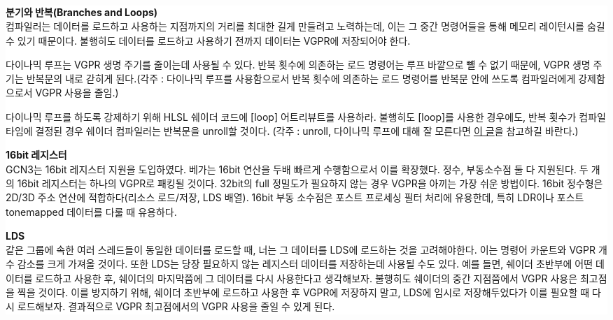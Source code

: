 **분기와 반복(Branches and Loops)**           
컴파일러는 데이터를 로드하고 사용하는 지점까지의 거리를 최대한 길게 만들려고 노력하는데, 이는 그 중간 명령어들을 통해 메모리 레이턴시를 숨길 수 있기 때문이다. 불행히도 데이터를 로드하고 사용하기 전까지 데이터는 VGPR에 저장되어야 한다.          
           
다이나믹 루프는 VGPR 생명 주기를 줄이는데 사용될 수 있다. 반복 횟수에 의존하는 로드 명령어는 루프 바깥으로 뺼 수 없기 때문에, VGPR 생명 주기는 반복문의 내로 갇히게 된다.(각주 : 다이나믹 루프를 사용함으로서 반복 횟수에 의존하는 로드 명령어를 반복문 안에 쓰도록 컴파일러에게 강제함으로서 VGPR 사용을 줄임.)            
           
다이나믹 루프를 하도록 강제하기 위해 HLSL 쉐이더 코드에 [loop] 어트리뷰트를 사용하라. 불행히도 [loop]를 사용한 경우에도, 반복 횟수가 컴파일 타임에 결정된 경우 쉐이더 컴파일러는 반복문을 unroll할 것이다. (각주 : unroll, 다이나믹 루프에 대해 잘 모른다면 [이 글](https://sungjjinkang.github.io/shader_if)을 참고하길 바란다.)          
             
**16bit 레지스터**              
GCN3는 16bit 레지스터 지원을 도입하였다. 베가는 16bit 연산을 두배 빠르게 수행함으로서 이를 확장했다. 정수, 부동소수점 둘 다 지원된다. 두 개의 16bit 레지스터는 하나의 VGPR로 패킹될 것이다. 32bit의 full 정밀도가 필요하지 않는 경우 VGPR을 아끼는 가장 쉬운 방법이다. 16bit 정수형은 2D/3D 주소 연산에 적합하다(리소스 로드/저장, LDS 배열). 16bit 부동 소수점은 포스트 프로세싱 필터 처리에 유용한데, 특히 LDR이나 포스트 tonemapped 데이터를 다룰 때 유용하다.            
            
**LDS**             
같은 그룹에 속한 여러 스레드들이 동일한 데이터를 로드할 때, 너는 그 데이터를 LDS에 로드하는 것을 고려해야한다. 이는 명령어 카운트와 VGPR 개수 감소를 크게 가져올 것이다. 또한 LDS는 당장 필요하지 않는 레지스터 데이터를 저장하는데 사용될 수도 있다. 예를 들면, 쉐이더 초반부에 어떤 데이터를 로드하고 사용한 후, 쉐이더의 마지막쯤에 그 데이터를 다시 사용한다고 생각해보자. 불행히도 쉐이더의 중간 지점쯤에서 VGPR 사용은 최고점을 찍을 것이다. 이를 방지하기 위해, 쉐이더 초반부에 로드하고 사용한 후 VGPR에 저장하지 말고, LDS에 임시로 저장해두었다가 이를 필요할 때 다시 로드해보자. 결과적으로 VGPR 최고점에서의 VGPR 사용을 줄일 수 있게 된다.           